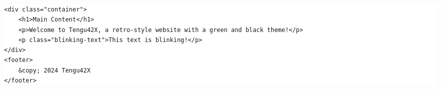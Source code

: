     <div class="container">
        <h1>Main Content</h1>
        <p>Welcome to Tengu42X, a retro-style website with a green and black theme!</p>
        <p class="blinking-text">This text is blinking!</p>
    </div>
    <footer>
        &copy; 2024 Tengu42X
    </footer>
</body>
</html>
